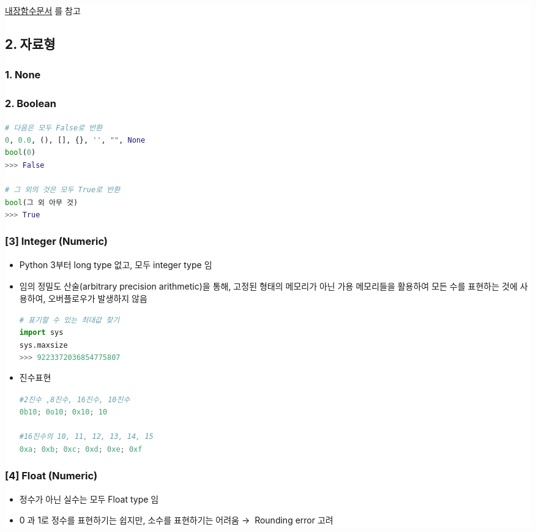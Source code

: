   [내장함수문서](https://docs.python.org/3.9/library/functions.html) 를 참고

  





## 2. 자료형

### 1. None

### 2. Boolean

```python
# 다음은 모두 False로 반환
0, 0.0, (), [], {}, '', "", None
bool(0)
>>> False

# 그 외의 것은 모두 True로 반환
bool(그 외 아무 것)
>>> True
```



### [3] Integer (Numeric)

+ Python 3부터 long type 없고, 모두 integer type 임

+ 임의 정밀도 산술(arbitrary precision arithmetic)을 통해, 고정된 형태의 메모리가 아닌 가용 메모리들을 활용하여 모든 수를 표현하는 것에 사용하여, 오버플로우가 발생하지 않음

  ```python
  # 표기할 수 있는 최대값 찾기
  import sys
  sys.maxsize
  >>> 9223372036854775807
  ```

  

+ 진수표현

  ```python
  #2진수 ,8진수, 16진수, 10진수
  0b10; 0o10; 0x10; 10
  
  #16진수의 10, 11, 12, 13, 14, 15
  0xa; 0xb; 0xc; 0xd; 0xe; 0xf
  ```

  

### [4] Float (Numeric)

+ 정수가 아닌 실수는 모두 Float type 임

+ 0 과 1로 정수를 표현하기는 쉽지만, 소수를 표현하기는 어려움 &rarr;  Rounding error 고려
